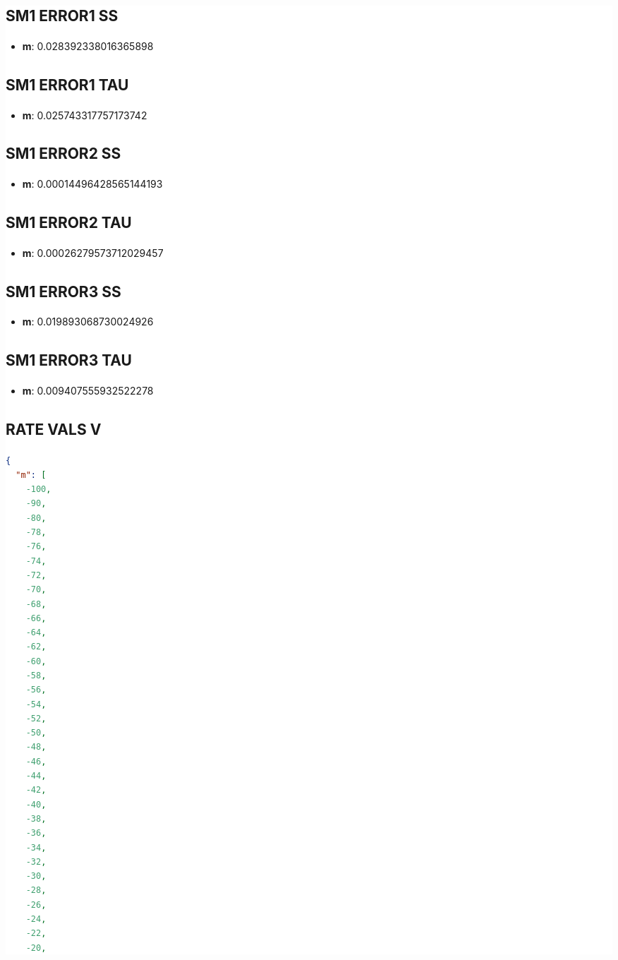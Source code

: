 ## SM1 ERROR1 SS

- **m**: 0.028392338016365898

## SM1 ERROR1 TAU

- **m**: 0.025743317757173742

## SM1 ERROR2 SS

- **m**: 0.00014496428565144193

## SM1 ERROR2 TAU

- **m**: 0.00026279573712029457

## SM1 ERROR3 SS

- **m**: 0.019893068730024926

## SM1 ERROR3 TAU

- **m**: 0.009407555932522278

## RATE VALS V

```json
{
  "m": [
    -100,
    -90,
    -80,
    -78,
    -76,
    -74,
    -72,
    -70,
    -68,
    -66,
    -64,
    -62,
    -60,
    -58,
    -56,
    -54,
    -52,
    -50,
    -48,
    -46,
    -44,
    -42,
    -40,
    -38,
    -36,
    -34,
    -32,
    -30,
    -28,
    -26,
    -24,
    -22,
    -20,
```